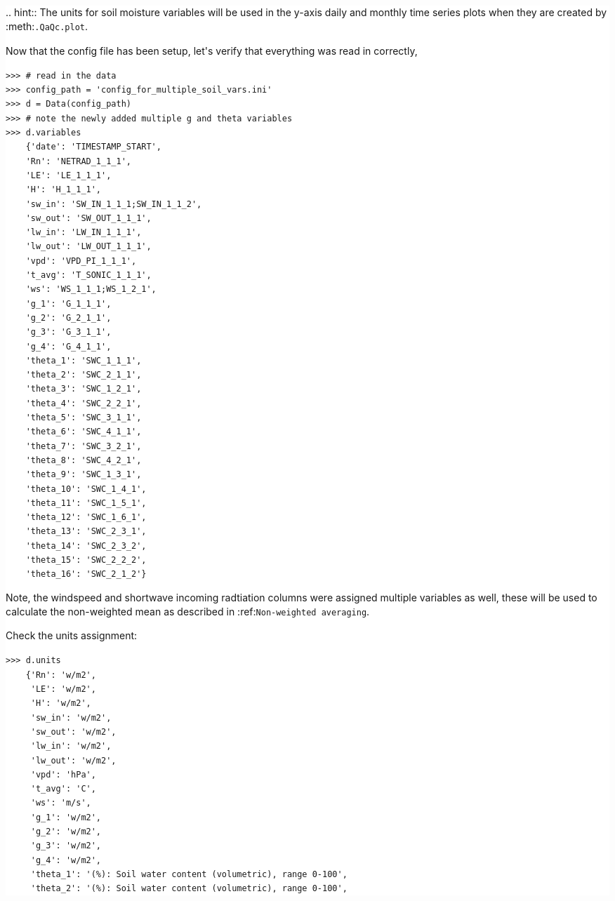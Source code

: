 .. hint:: 
   The units for soil moisture variables will be used in the y-axis daily and
   monthly time series plots when they are created by :meth:`.QaQc.plot`.

Now that the config file has been setup, let's verify that everything was read in correctly,

    >>> # read in the data
    >>> config_path = 'config_for_multiple_soil_vars.ini'
    >>> d = Data(config_path)
    >>> # note the newly added multiple g and theta variables
    >>> d.variables
        {'date': 'TIMESTAMP_START',
        'Rn': 'NETRAD_1_1_1',
        'LE': 'LE_1_1_1',
        'H': 'H_1_1_1',
        'sw_in': 'SW_IN_1_1_1;SW_IN_1_1_2',
        'sw_out': 'SW_OUT_1_1_1',
        'lw_in': 'LW_IN_1_1_1',
        'lw_out': 'LW_OUT_1_1_1',
        'vpd': 'VPD_PI_1_1_1',
        't_avg': 'T_SONIC_1_1_1',
        'ws': 'WS_1_1_1;WS_1_2_1',
        'g_1': 'G_1_1_1',
        'g_2': 'G_2_1_1',
        'g_3': 'G_3_1_1',
        'g_4': 'G_4_1_1',
        'theta_1': 'SWC_1_1_1',
        'theta_2': 'SWC_2_1_1',
        'theta_3': 'SWC_1_2_1',
        'theta_4': 'SWC_2_2_1',
        'theta_5': 'SWC_3_1_1',
        'theta_6': 'SWC_4_1_1',
        'theta_7': 'SWC_3_2_1',
        'theta_8': 'SWC_4_2_1',
        'theta_9': 'SWC_1_3_1',
        'theta_10': 'SWC_1_4_1',
        'theta_11': 'SWC_1_5_1',
        'theta_12': 'SWC_1_6_1',
        'theta_13': 'SWC_2_3_1',
        'theta_14': 'SWC_2_3_2',
        'theta_15': 'SWC_2_2_2',
        'theta_16': 'SWC_2_1_2'}

Note, the windspeed and shortwave incoming radtiation columns were assigned multiple variables as well, these will be used to calculate the non-weighted mean as described in :ref:`Non-weighted averaging`.

Check the units assignment:

    >>> d.units
        {'Rn': 'w/m2',
         'LE': 'w/m2',
         'H': 'w/m2',
         'sw_in': 'w/m2',
         'sw_out': 'w/m2',
         'lw_in': 'w/m2',
         'lw_out': 'w/m2',
         'vpd': 'hPa',
         't_avg': 'C',
         'ws': 'm/s',
         'g_1': 'w/m2',
         'g_2': 'w/m2',
         'g_3': 'w/m2',
         'g_4': 'w/m2',
         'theta_1': '(%): Soil water content (volumetric), range 0-100',
         'theta_2': '(%): Soil water content (volumetric), range 0-100',